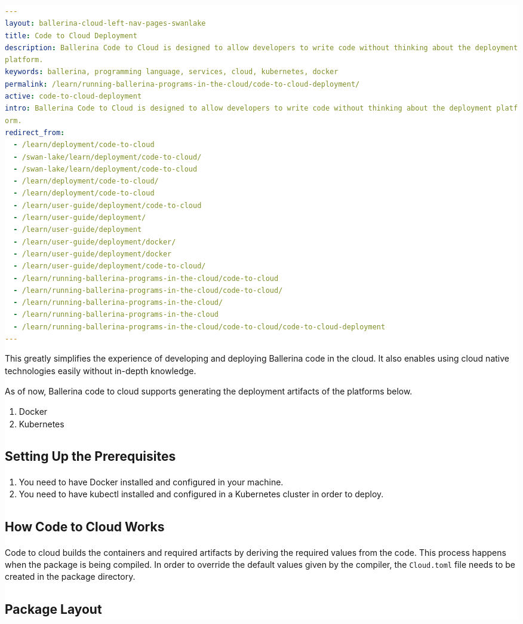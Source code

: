 ```yaml
---
layout: ballerina-cloud-left-nav-pages-swanlake
title: Code to Cloud Deployment
description: Ballerina Code to Cloud is designed to allow developers to write code without thinking about the deployment platform. 
keywords: ballerina, programming language, services, cloud, kubernetes, docker
permalink: /learn/running-ballerina-programs-in-the-cloud/code-to-cloud-deployment/
active: code-to-cloud-deployment
intro: Ballerina Code to Cloud is designed to allow developers to write code without thinking about the deployment platform. 
redirect_from:
  - /learn/deployment/code-to-cloud
  - /swan-lake/learn/deployment/code-to-cloud/
  - /swan-lake/learn/deployment/code-to-cloud
  - /learn/deployment/code-to-cloud/
  - /learn/deployment/code-to-cloud
  - /learn/user-guide/deployment/code-to-cloud
  - /learn/user-guide/deployment/
  - /learn/user-guide/deployment
  - /learn/user-guide/deployment/docker/
  - /learn/user-guide/deployment/docker
  - /learn/user-guide/deployment/code-to-cloud/
  - /learn/running-ballerina-programs-in-the-cloud/code-to-cloud
  - /learn/running-ballerina-programs-in-the-cloud/code-to-cloud/
  - /learn/running-ballerina-programs-in-the-cloud/
  - /learn/running-ballerina-programs-in-the-cloud
  - /learn/running-ballerina-programs-in-the-cloud/code-to-cloud/code-to-cloud-deployment
---
```


This greatly simplifies the experience of developing and deploying Ballerina code in the cloud. It also enables using cloud native technologies easily without in-depth knowledge.

As of now, Ballerina code to cloud supports generating the deployment artifacts of the platforms below.

1. Docker
2. Kubernetes

## Setting Up the Prerequisites

1. You need to have Docker installed and configured in your machine.
2. You need to have kubectl installed and configured in a Kubernetes cluster in order to deploy.

## How Code to Cloud Works

Code to cloud builds the containers and required artifacts by deriving the required values from the code. This process happens when the package is being compiled. In order to override the default values given by the compiler, the `Cloud.toml` file needs to be created in the package directory. 

## Package Layout
